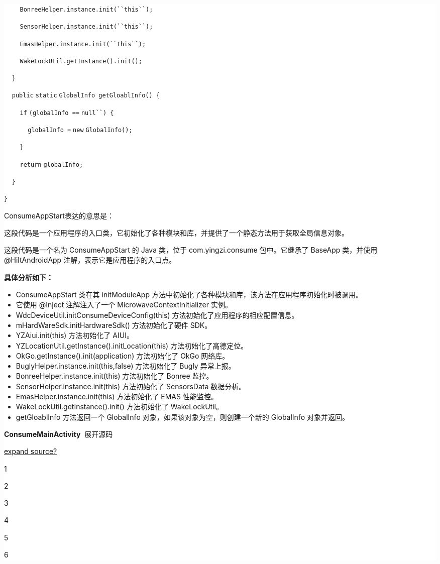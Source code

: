         `BonreeHelper.instance.init(``this``);`

        `SensorHelper.instance.init(``this``);`

        `EmasHelper.instance.init(``this``);`

        `WakeLockUtil.getInstance().init();`

    `}`

    `public` `static` `GlobalInfo getGloablInfo() {`

        `if` `(globalInfo ==` `null``) {`

            `globalInfo =` `new` `GlobalInfo();`

        `}`

        `return` `globalInfo;`

    `}`

`}`

ConsumeAppStart表达的意思是：

这段代码是一个应用程序的入口类，它初始化了各种模块和库，并提供了一个静态方法用于获取全局信息对象。

这段代码是一个名为 ConsumeAppStart 的 Java 类，位于 com.yingzi.consume 包中。它继承了 BaseApp 类，并使用 @HiltAndroidApp 注解，表示它是应用程序的入口点。

**具体分析如下：**

*   ConsumeAppStart 类在其 initModuleApp 方法中初始化了各种模块和库，该方法在应用程序初始化时被调用。
*   它使用 @Inject 注解注入了一个 MicrowaveContextInitializer 实例。
*   WdcDeviceUtil.initConsumeDeviceConfig(this) 方法初始化了应用程序的相应配置信息。
*   mHardWareSdk.initHardwareSdk() 方法初始化了硬件 SDK。
*   YZAiui.init(this) 方法初始化了 AIUI。
*   YZLocationUtil.getInstance().initLocation(this) 方法初始化了高德定位。
*   OkGo.getInstance().init(application) 方法初始化了 OkGo 网络库。
*   BuglyHelper.instance.init(this,false) 方法初始化了 Bugly 异常上报。
*   BonreeHelper.instance.init(this) 方法初始化了 Bonree 监控。
*   SensorHelper.instance.init(this) 方法初始化了 SensorsData 数据分析。
*   EmasHelper.instance.init(this) 方法初始化了 EMAS 性能监控。
*   WakeLockUtil.getInstance().init() 方法初始化了 WakeLockUtil。
*   getGloablInfo 方法返回一个 GlobalInfo 对象，如果该对象为空，则创建一个新的 GlobalInfo 对象并返回。

**ConsumeMainActivity**  展开源码

[expand source](#)[?](#)

1

2

3

4

5

6
